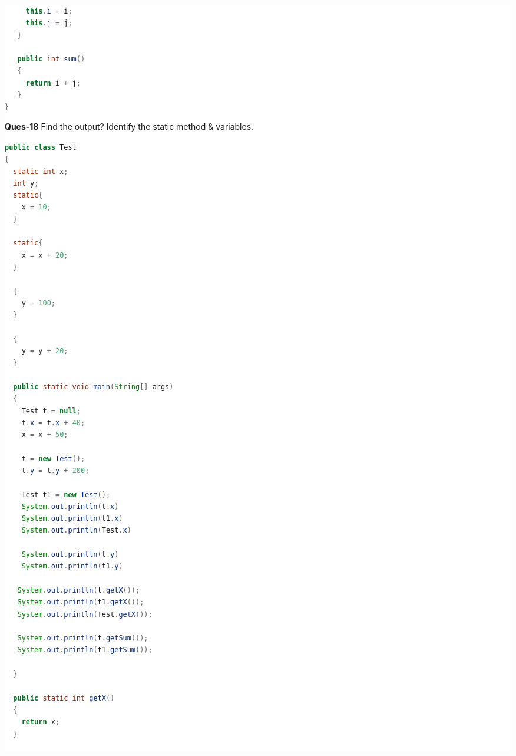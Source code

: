 ```java
     this.i = i;
     this.j = j;
   }
   
   public int sum()
   {
     return i + j;
   }
}
```
**Ques-18** Find the output? Identify the static method & variables.
```java
public class Test
{
  static int x;
  int y;
  static{
    x = 10;
  }
  
  static{
    x = x + 20;
  }
  
  {
    y = 100;
  }
  
  {
    y = y + 20;
  }
  
  public static void main(String[] args)
  {
    Test t = null;
    t.x = t.x + 40;
    x = x + 50;
    
    t = new Test();
    t.y = t.y + 200;
    
    Test t1 = new Test();
    System.out.println(t.x)
    System.out.println(t1.x)
    System.out.println(Test.x)
    
    System.out.println(t.y)
    System.out.println(t1.y)
   
   System.out.println(t.getX());
   System.out.println(t1.getX());
   System.out.println(Test.getX());
   
   System.out.println(t.getSum());
   System.out.println(t1.getSum());
   
  }
  
  public static int getX()
  {
    return x;
  }
  
```